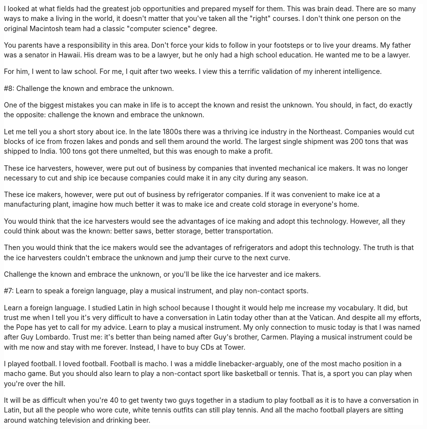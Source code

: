 I looked at what fields had the greatest job opportunities and prepared myself for them. This was brain dead. There are so many ways to make a living in the world, it doesn't matter that you've taken all the "right" courses. I don't think one person on the original Macintosh team had a classic "computer science" degree.

You parents have a responsibility in this area. Don't force your kids to follow in your footsteps or to live your dreams. My father was a senator in Hawaii. His dream was to be a lawyer, but he only had a high school education. He wanted me to be a lawyer.

For him, I went to law school. For me, I quit after two weeks. I view this a terrific validation of my inherent intelligence.

#8: Challenge the known and embrace the unknown.

One of the biggest mistakes you can make in life is to accept the known and resist the unknown. You should, in fact, do exactly the opposite: challenge the known and embrace the unknown.

Let me tell you a short story about ice. In the late 1800s there was a thriving ice industry in the Northeast. Companies would cut blocks of ice from frozen lakes and ponds and sell them around the world. The largest single shipment was 200 tons that was shipped to India. 100 tons got there unmelted, but this was enough to make a profit.

These ice harvesters, however, were put out of business by companies that invented mechanical ice makers. It was no longer necessary to cut and ship ice because companies could make it in any city during any season.

These ice makers, however, were put out of business by refrigerator companies. If it was convenient to make ice at a manufacturing plant, imagine how much better it was to make ice and create cold storage in everyone's home.

You would think that the ice harvesters would see the advantages of ice making and adopt this technology. However, all they could think about was the known: better saws, better storage, better transportation.

Then you would think that the ice makers would see the advantages of refrigerators and adopt this technology. The truth is that the ice harvesters couldn't embrace the unknown and jump their curve to the next curve.

Challenge the known and embrace the unknown, or you'll be like the ice harvester and ice makers.

#7: Learn to speak a foreign language, play a musical instrument, and play non-contact sports.

Learn a foreign language. I studied Latin in high school because I thought it would help me increase my vocabulary. It did, but trust me when I tell you it's very difficult to have a conversation in Latin today other than at the Vatican. And despite all my efforts, the Pope has yet to call for my advice. Learn to play a musical instrument. My only connection to music today is that I was named after Guy Lombardo. Trust me: it's better than being named after Guy's brother, Carmen. Playing a musical instrument could be with me now and stay with me forever. Instead, I have to buy CDs at Tower.

I played football. I loved football. Football is macho. I was a middle linebacker-arguably, one of the most macho position in a macho game. But you should also learn to play a non-contact sport like basketball or tennis. That is, a sport you can play when you're over the hill.

It will be as difficult when you're 40 to get twenty two guys together in a stadium to play football as it is to have a conversation in Latin, but all the people who wore cute, white tennis outfits can still play tennis. And all the macho football players are sitting around watching television and drinking beer.
